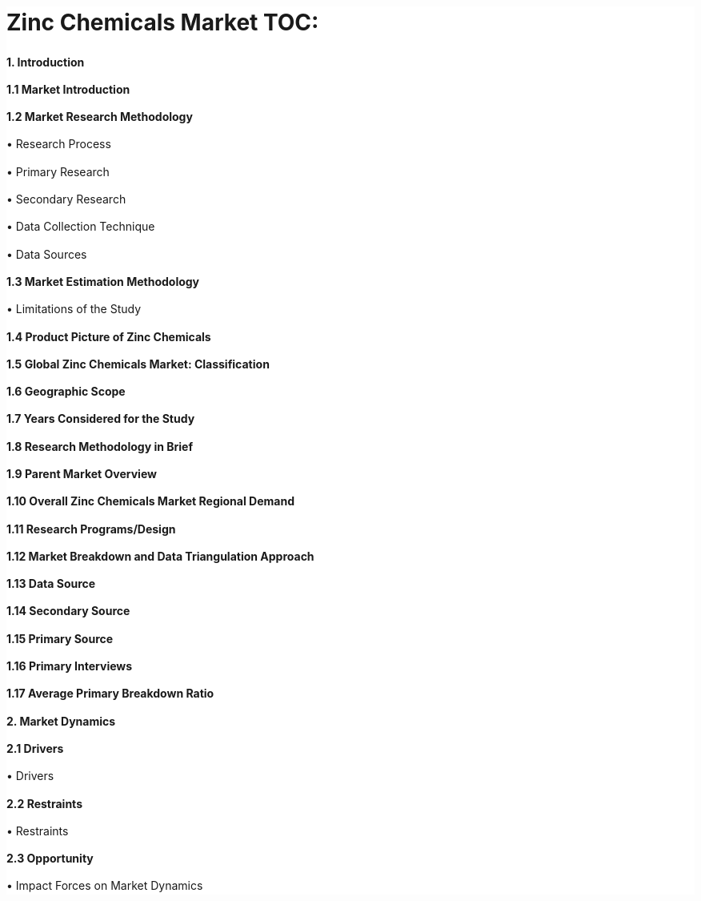 # <strong>Zinc Chemicals Market TOC:</strong>

<strong>1. Introduction</strong>

<strong>1.1 Market Introduction</strong>

<strong>1.2 Market Research Methodology</strong>

• Research Process

• Primary Research

• Secondary Research

• Data Collection Technique

• Data Sources

<strong>1.3 Market Estimation Methodology</strong>

• Limitations of the Study

<strong>1.4 Product Picture of Zinc Chemicals</strong>

<strong>1.5 Global Zinc Chemicals Market: Classification</strong>

<strong>1.6 Geographic Scope</strong>

<strong>1.7 Years Considered for the Study</strong>

<strong>1.8 Research Methodology in Brief</strong>

<strong>1.9 Parent Market Overview</strong>

<strong>1.10 Overall Zinc Chemicals Market Regional Demand</strong>

<strong>1.11 Research Programs/Design</strong>

<strong>1.12 Market Breakdown and Data Triangulation Approach</strong>

<strong>1.13 Data Source</strong>

<strong>1.14 Secondary Source</strong>

<strong>1.15 Primary Source</strong>

<strong>1.16 Primary Interviews</strong>

<strong>1.17 Average Primary Breakdown Ratio</strong>

<strong>2. Market Dynamics</strong>

<strong>2.1 Drivers</strong>

• Drivers

<strong>2.2 Restraints</strong>

• Restraints

<strong>2.3 Opportunity</strong>

• Impact Forces on Market Dynamics
